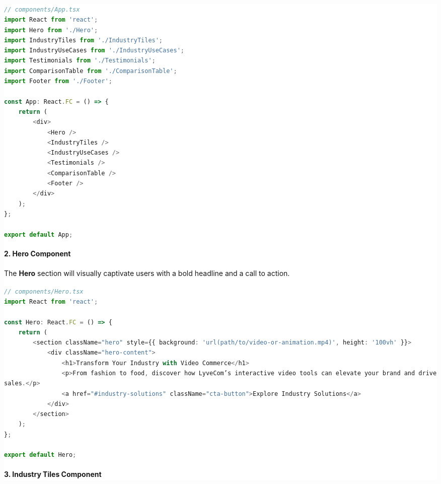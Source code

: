 ```typescript
// components/App.tsx
import React from 'react';
import Hero from './Hero';
import IndustryTiles from './IndustryTiles';
import IndustryUseCases from './IndustryUseCases';
import Testimonials from './Testimonials';
import ComparisonTable from './ComparisonTable';
import Footer from './Footer';

const App: React.FC = () => {
    return (
        <div>
            <Hero />
            <IndustryTiles />
            <IndustryUseCases />
            <Testimonials />
            <ComparisonTable />
            <Footer />
        </div>
    );
};

export default App;
```

#### **2. Hero Component**

The **Hero** section will visually captivate users with a bold headline and a call to action.

```typescript
// components/Hero.tsx
import React from 'react';

const Hero: React.FC = () => {
    return (
        <section className="hero" style={{ background: 'url(path/to/video-or-animation.mp4)', height: '100vh' }}>
            <div className="hero-content">
                <h1>Transform Your Industry with Video Commerce</h1>
                <p>From fashion to food, discover how LyveCom’s interactive video tools can elevate your brand and drive sales.</p>
                <a href="#industry-solutions" className="cta-button">Explore Industry Solutions</a>
            </div>
        </section>
    );
};

export default Hero;
```

#### **3. Industry Tiles Component**
